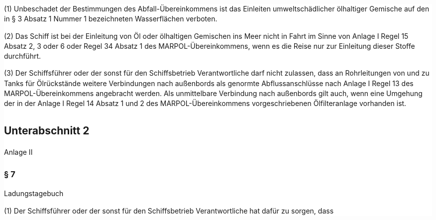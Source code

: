 <div>

<div class="jnhtml">

<div>

<div class="jurAbsatz">

(1) Unbeschadet der Bestimmungen des Abfall-Übereinkommens ist das
Einleiten umweltschädlicher ölhaltiger Gemische auf den in § 3 Absatz 1
Nummer 1 bezeichneten Wasserflächen verboten.

</div>

<div class="jurAbsatz">

(2) Das Schiff ist bei der Einleitung von Öl oder ölhaltigen Gemischen
ins Meer nicht in Fahrt im Sinne von Anlage I Regel 15 Absatz 2, 3 oder
6 oder Regel 34 Absatz 1 des MARPOL-Übereinkommens, wenn es die Reise
nur zur Einleitung dieser Stoffe durchführt.

</div>

<div class="jurAbsatz">

(3) Der Schiffsführer oder der sonst für den Schiffsbetrieb
Verantwortliche darf nicht zulassen, dass an Rohrleitungen von und zu
Tanks für Ölrückstände weitere Verbindungen nach außenbords als genormte
Abflussanschlüsse nach Anlage I Regel 13 des MARPOL-Übereinkommens
angebracht werden. Als unmittelbare Verbindung nach außenbords gilt
auch, wenn eine Umgehung der in der Anlage I Regel 14 Absatz 1 und 2 des
MARPOL-Übereinkommens vorgeschriebenen Ölfilteranlage vorhanden ist.

</div>

</div>

</div>

</div>

<span id="BJNR137110014BJNG000400000.html"></span>

## Unterabschnitt 2  
Anlage II

<span id="BJNR137110014BJNE000700000.html"></span>

### § 7  
Ladungstagebuch

<div>

<div class="jnhtml">

<div>

<div class="jurAbsatz">

(1) Der Schiffsführer oder der sonst für den Schiffsbetrieb
Verantwortliche hat dafür zu sorgen, dass
